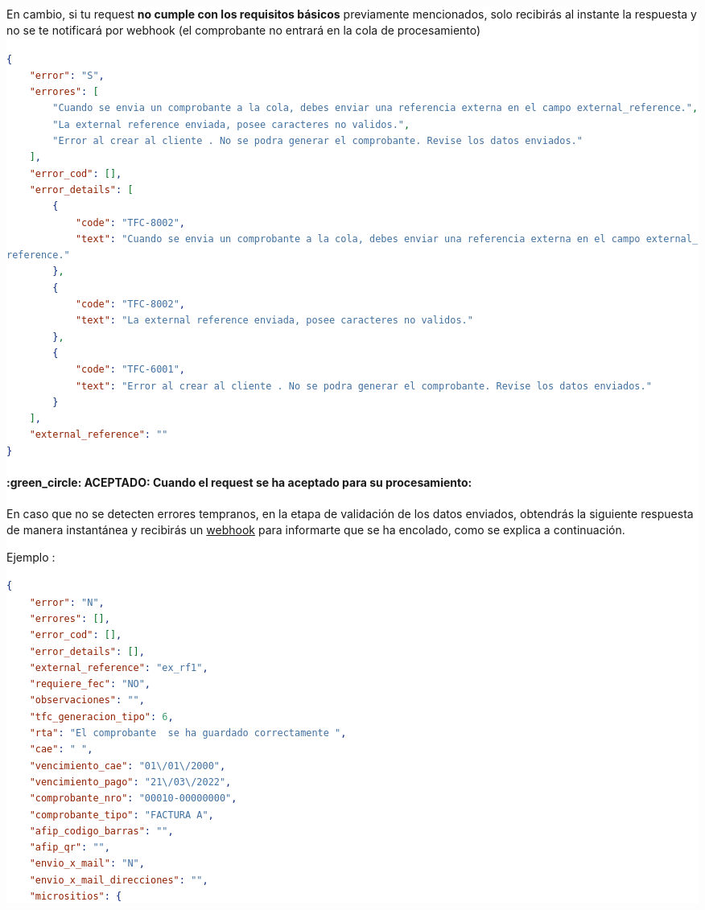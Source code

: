 En cambio, si tu request **no cumple con los requisitos básicos** previamente mencionados, solo recibirás al instante la respuesta y no se te notificará por webhook (el comprobante no entrará en la cola de procesamiento)

```json
{
	"error": "S",
	"errores": [
		"Cuando se envia un comprobante a la cola, debes enviar una referencia externa en el campo external_reference.",
		"La external reference enviada, posee caracteres no validos.",
		"Error al crear al cliente . No se podra generar el comprobante. Revise los datos enviados."
	],
	"error_cod": [],
	"error_details": [
		{
			"code": "TFC-8002",
			"text": "Cuando se envia un comprobante a la cola, debes enviar una referencia externa en el campo external_reference."
		},
		{
			"code": "TFC-8002",
			"text": "La external reference enviada, posee caracteres no validos."
		},
		{
			"code": "TFC-6001",
			"text": "Error al crear al cliente . No se podra generar el comprobante. Revise los datos enviados."
		}
	],
	"external_reference": ""
}
```



#### :green\_circle: ACEPTADO: Cuando el request se ha aceptado para su procesamiento:

En caso que no se detecten errores tempranos, en la etapa de validación de los datos enviados, obtendrás la siguiente respuesta de manera instantánea y recibirás un [webhook](../webhooks-notificaciones.md)  para informarte que se ha encolado, como se explica a continuación.

Ejemplo :

```json
{
	"error": "N",
	"errores": [],
	"error_cod": [],
	"error_details": [],
	"external_reference": "ex_rf1",
	"requiere_fec": "NO",
	"observaciones": "",
	"tfc_generacion_tipo": 6,
	"rta": "El comprobante  se ha guardado correctamente ",
	"cae": " ",
	"vencimiento_cae": "01\/01\/2000",
	"vencimiento_pago": "21\/03\/2022",
	"comprobante_nro": "00010-00000000",
	"comprobante_tipo": "FACTURA A",
	"afip_codigo_barras": "",
	"afip_qr": "",
	"envio_x_mail": "N",
	"envio_x_mail_direcciones": "",
	"micrositios": {
```